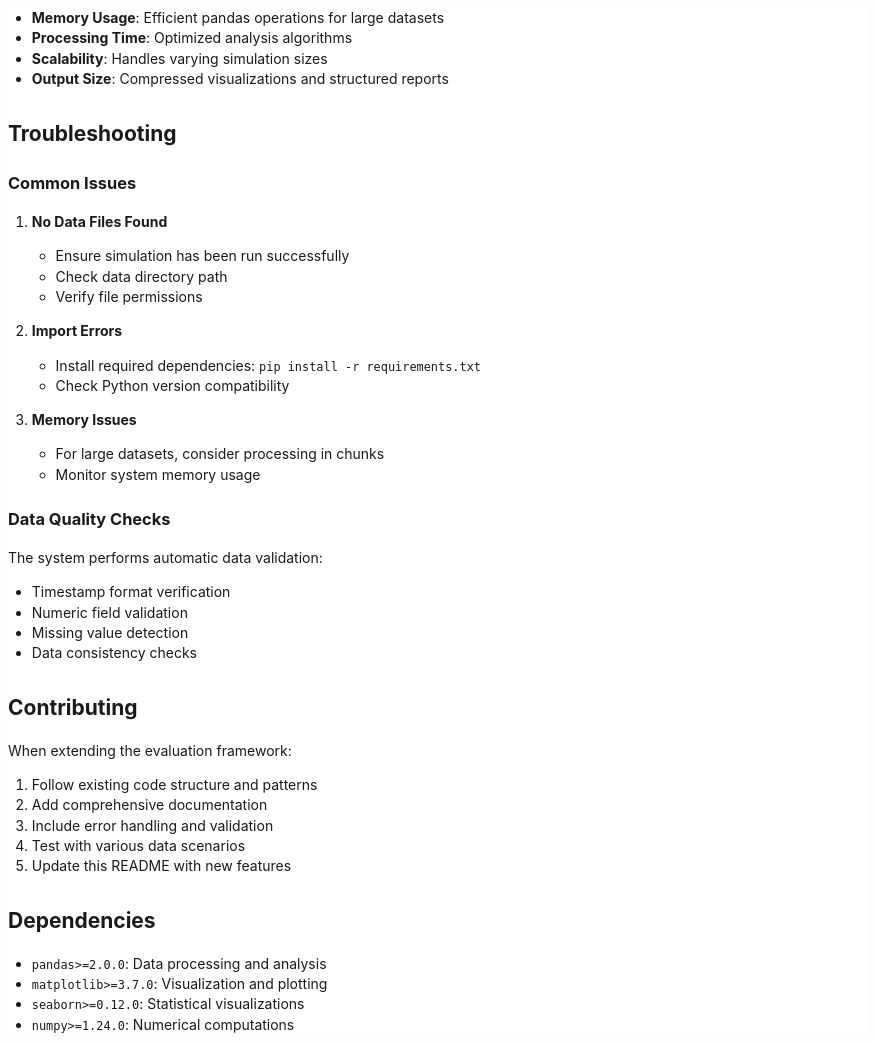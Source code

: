- **Memory Usage**: Efficient pandas operations for large datasets
- **Processing Time**: Optimized analysis algorithms
- **Scalability**: Handles varying simulation sizes
- **Output Size**: Compressed visualizations and structured reports

## Troubleshooting

### Common Issues

1. **No Data Files Found**
   - Ensure simulation has been run successfully
   - Check data directory path
   - Verify file permissions

2. **Import Errors**
   - Install required dependencies: `pip install -r requirements.txt`
   - Check Python version compatibility

3. **Memory Issues**
   - For large datasets, consider processing in chunks
   - Monitor system memory usage

### Data Quality Checks

The system performs automatic data validation:
- Timestamp format verification
- Numeric field validation
- Missing value detection
- Data consistency checks

## Contributing

When extending the evaluation framework:

1. Follow existing code structure and patterns
2. Add comprehensive documentation
3. Include error handling and validation
4. Test with various data scenarios
5. Update this README with new features

## Dependencies

- `pandas>=2.0.0`: Data processing and analysis
- `matplotlib>=3.7.0`: Visualization and plotting
- `seaborn>=0.12.0`: Statistical visualizations
- `numpy>=1.24.0`: Numerical computations
